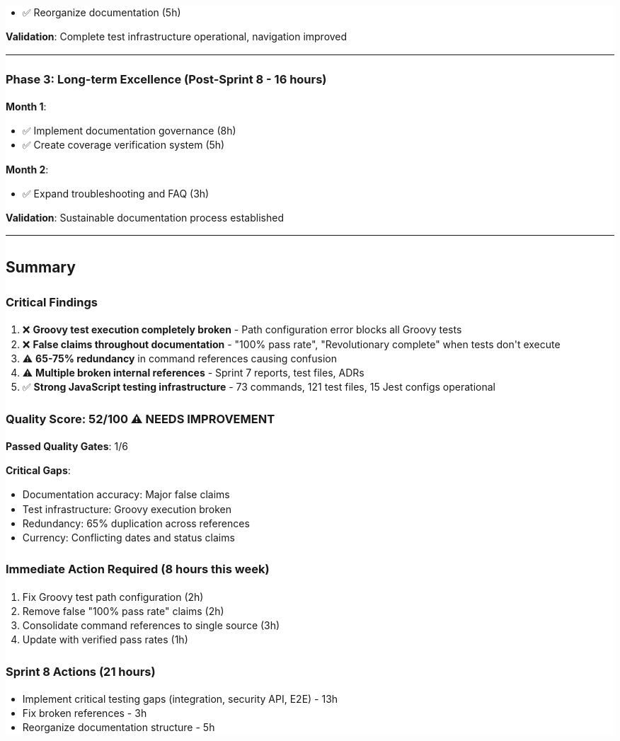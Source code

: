 - ✅ Reorganize documentation (5h)

**Validation**: Complete test infrastructure operational, navigation improved

---

### Phase 3: Long-term Excellence (Post-Sprint 8 - 16 hours)

**Month 1**:

- ✅ Implement documentation governance (8h)
- ✅ Create coverage verification system (5h)

**Month 2**:

- ✅ Expand troubleshooting and FAQ (3h)

**Validation**: Sustainable documentation process established

---

## Summary

### Critical Findings

1. ❌ **Groovy test execution completely broken** - Path configuration error blocks all Groovy tests
2. ❌ **False claims throughout documentation** - "100% pass rate", "Revolutionary complete" when tests don't execute
3. ⚠️ **65-75% redundancy** in command references causing confusion
4. ⚠️ **Multiple broken internal references** - Sprint 7 reports, test files, ADRs
5. ✅ **Strong JavaScript testing infrastructure** - 73 commands, 121 test files, 15 Jest configs operational

### Quality Score: 52/100 ⚠️ NEEDS IMPROVEMENT

**Passed Quality Gates**: 1/6

**Critical Gaps**:

- Documentation accuracy: Major false claims
- Test infrastructure: Groovy execution broken
- Redundancy: 65% duplication across references
- Currency: Conflicting dates and status claims

### Immediate Action Required (8 hours this week)

1. Fix Groovy test path configuration (2h)
2. Remove false "100% pass rate" claims (2h)
3. Consolidate command references to single source (3h)
4. Update with verified pass rates (1h)

### Sprint 8 Actions (21 hours)

- Implement critical testing gaps (integration, security API, E2E) - 13h
- Fix broken references - 3h
- Reorganize documentation structure - 5h
